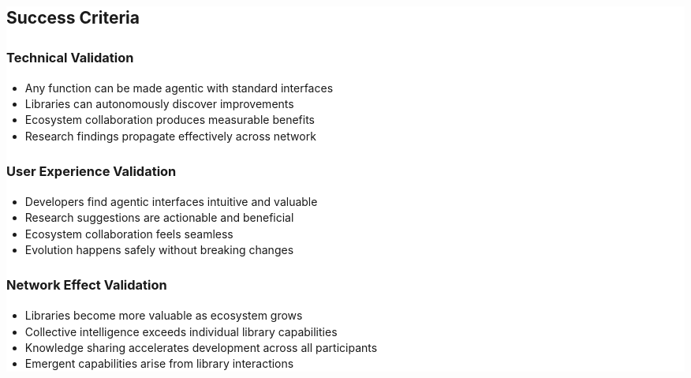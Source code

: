 
## Success Criteria

### Technical Validation
- Any function can be made agentic with standard interfaces
- Libraries can autonomously discover improvements
- Ecosystem collaboration produces measurable benefits
- Research findings propagate effectively across network

### User Experience Validation  
- Developers find agentic interfaces intuitive and valuable
- Research suggestions are actionable and beneficial
- Ecosystem collaboration feels seamless
- Evolution happens safely without breaking changes

### Network Effect Validation
- Libraries become more valuable as ecosystem grows
- Collective intelligence exceeds individual library capabilities
- Knowledge sharing accelerates development across all participants
- Emergent capabilities arise from library interactions